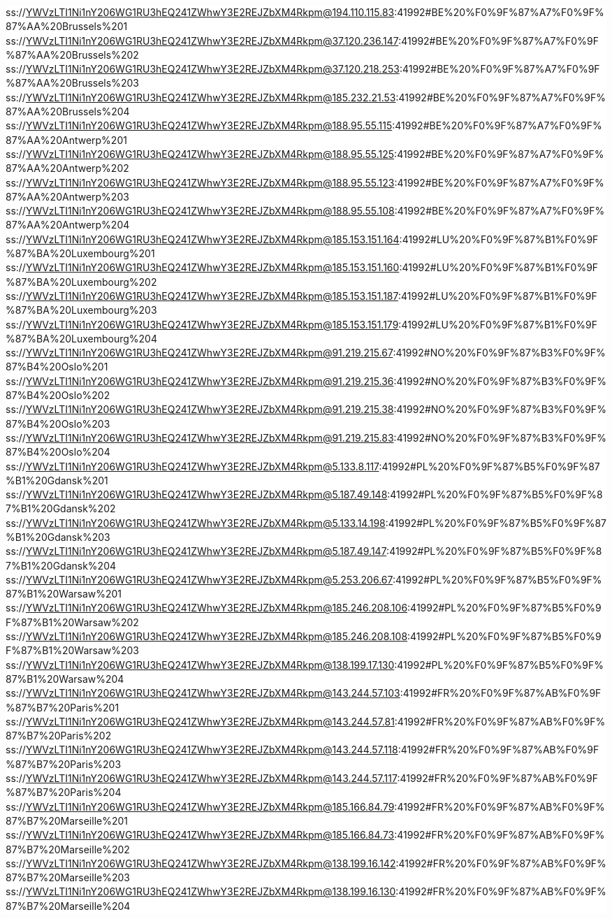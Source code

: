 ss://YWVzLTI1Ni1nY206WG1RU3hEQ241ZWhwY3E2REJZbXM4Rkpm@194.110.115.83:41992#BE%20%F0%9F%87%A7%F0%9F%87%AA%20Brussels%201
ss://YWVzLTI1Ni1nY206WG1RU3hEQ241ZWhwY3E2REJZbXM4Rkpm@37.120.236.147:41992#BE%20%F0%9F%87%A7%F0%9F%87%AA%20Brussels%202
ss://YWVzLTI1Ni1nY206WG1RU3hEQ241ZWhwY3E2REJZbXM4Rkpm@37.120.218.253:41992#BE%20%F0%9F%87%A7%F0%9F%87%AA%20Brussels%203
ss://YWVzLTI1Ni1nY206WG1RU3hEQ241ZWhwY3E2REJZbXM4Rkpm@185.232.21.53:41992#BE%20%F0%9F%87%A7%F0%9F%87%AA%20Brussels%204
ss://YWVzLTI1Ni1nY206WG1RU3hEQ241ZWhwY3E2REJZbXM4Rkpm@188.95.55.115:41992#BE%20%F0%9F%87%A7%F0%9F%87%AA%20Antwerp%201
ss://YWVzLTI1Ni1nY206WG1RU3hEQ241ZWhwY3E2REJZbXM4Rkpm@188.95.55.125:41992#BE%20%F0%9F%87%A7%F0%9F%87%AA%20Antwerp%202
ss://YWVzLTI1Ni1nY206WG1RU3hEQ241ZWhwY3E2REJZbXM4Rkpm@188.95.55.123:41992#BE%20%F0%9F%87%A7%F0%9F%87%AA%20Antwerp%203
ss://YWVzLTI1Ni1nY206WG1RU3hEQ241ZWhwY3E2REJZbXM4Rkpm@188.95.55.108:41992#BE%20%F0%9F%87%A7%F0%9F%87%AA%20Antwerp%204
ss://YWVzLTI1Ni1nY206WG1RU3hEQ241ZWhwY3E2REJZbXM4Rkpm@185.153.151.164:41992#LU%20%F0%9F%87%B1%F0%9F%87%BA%20Luxembourg%201
ss://YWVzLTI1Ni1nY206WG1RU3hEQ241ZWhwY3E2REJZbXM4Rkpm@185.153.151.160:41992#LU%20%F0%9F%87%B1%F0%9F%87%BA%20Luxembourg%202
ss://YWVzLTI1Ni1nY206WG1RU3hEQ241ZWhwY3E2REJZbXM4Rkpm@185.153.151.187:41992#LU%20%F0%9F%87%B1%F0%9F%87%BA%20Luxembourg%203
ss://YWVzLTI1Ni1nY206WG1RU3hEQ241ZWhwY3E2REJZbXM4Rkpm@185.153.151.179:41992#LU%20%F0%9F%87%B1%F0%9F%87%BA%20Luxembourg%204
ss://YWVzLTI1Ni1nY206WG1RU3hEQ241ZWhwY3E2REJZbXM4Rkpm@91.219.215.67:41992#NO%20%F0%9F%87%B3%F0%9F%87%B4%20Oslo%201
ss://YWVzLTI1Ni1nY206WG1RU3hEQ241ZWhwY3E2REJZbXM4Rkpm@91.219.215.36:41992#NO%20%F0%9F%87%B3%F0%9F%87%B4%20Oslo%202
ss://YWVzLTI1Ni1nY206WG1RU3hEQ241ZWhwY3E2REJZbXM4Rkpm@91.219.215.38:41992#NO%20%F0%9F%87%B3%F0%9F%87%B4%20Oslo%203
ss://YWVzLTI1Ni1nY206WG1RU3hEQ241ZWhwY3E2REJZbXM4Rkpm@91.219.215.83:41992#NO%20%F0%9F%87%B3%F0%9F%87%B4%20Oslo%204
ss://YWVzLTI1Ni1nY206WG1RU3hEQ241ZWhwY3E2REJZbXM4Rkpm@5.133.8.117:41992#PL%20%F0%9F%87%B5%F0%9F%87%B1%20Gdansk%201
ss://YWVzLTI1Ni1nY206WG1RU3hEQ241ZWhwY3E2REJZbXM4Rkpm@5.187.49.148:41992#PL%20%F0%9F%87%B5%F0%9F%87%B1%20Gdansk%202
ss://YWVzLTI1Ni1nY206WG1RU3hEQ241ZWhwY3E2REJZbXM4Rkpm@5.133.14.198:41992#PL%20%F0%9F%87%B5%F0%9F%87%B1%20Gdansk%203
ss://YWVzLTI1Ni1nY206WG1RU3hEQ241ZWhwY3E2REJZbXM4Rkpm@5.187.49.147:41992#PL%20%F0%9F%87%B5%F0%9F%87%B1%20Gdansk%204
ss://YWVzLTI1Ni1nY206WG1RU3hEQ241ZWhwY3E2REJZbXM4Rkpm@5.253.206.67:41992#PL%20%F0%9F%87%B5%F0%9F%87%B1%20Warsaw%201
ss://YWVzLTI1Ni1nY206WG1RU3hEQ241ZWhwY3E2REJZbXM4Rkpm@185.246.208.106:41992#PL%20%F0%9F%87%B5%F0%9F%87%B1%20Warsaw%202
ss://YWVzLTI1Ni1nY206WG1RU3hEQ241ZWhwY3E2REJZbXM4Rkpm@185.246.208.108:41992#PL%20%F0%9F%87%B5%F0%9F%87%B1%20Warsaw%203
ss://YWVzLTI1Ni1nY206WG1RU3hEQ241ZWhwY3E2REJZbXM4Rkpm@138.199.17.130:41992#PL%20%F0%9F%87%B5%F0%9F%87%B1%20Warsaw%204
ss://YWVzLTI1Ni1nY206WG1RU3hEQ241ZWhwY3E2REJZbXM4Rkpm@143.244.57.103:41992#FR%20%F0%9F%87%AB%F0%9F%87%B7%20Paris%201
ss://YWVzLTI1Ni1nY206WG1RU3hEQ241ZWhwY3E2REJZbXM4Rkpm@143.244.57.81:41992#FR%20%F0%9F%87%AB%F0%9F%87%B7%20Paris%202
ss://YWVzLTI1Ni1nY206WG1RU3hEQ241ZWhwY3E2REJZbXM4Rkpm@143.244.57.118:41992#FR%20%F0%9F%87%AB%F0%9F%87%B7%20Paris%203
ss://YWVzLTI1Ni1nY206WG1RU3hEQ241ZWhwY3E2REJZbXM4Rkpm@143.244.57.117:41992#FR%20%F0%9F%87%AB%F0%9F%87%B7%20Paris%204
ss://YWVzLTI1Ni1nY206WG1RU3hEQ241ZWhwY3E2REJZbXM4Rkpm@185.166.84.79:41992#FR%20%F0%9F%87%AB%F0%9F%87%B7%20Marseille%201
ss://YWVzLTI1Ni1nY206WG1RU3hEQ241ZWhwY3E2REJZbXM4Rkpm@185.166.84.73:41992#FR%20%F0%9F%87%AB%F0%9F%87%B7%20Marseille%202
ss://YWVzLTI1Ni1nY206WG1RU3hEQ241ZWhwY3E2REJZbXM4Rkpm@138.199.16.142:41992#FR%20%F0%9F%87%AB%F0%9F%87%B7%20Marseille%203
ss://YWVzLTI1Ni1nY206WG1RU3hEQ241ZWhwY3E2REJZbXM4Rkpm@138.199.16.130:41992#FR%20%F0%9F%87%AB%F0%9F%87%B7%20Marseille%204